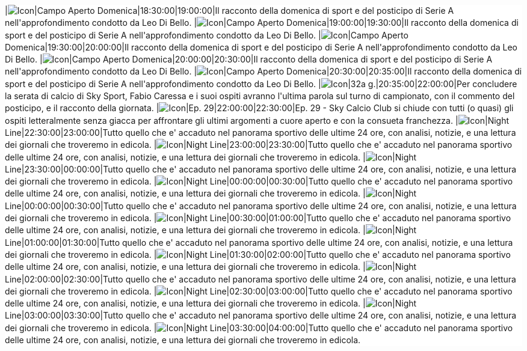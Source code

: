|![Icon](https://guidatv.sky.it/uuid/84213e19-e11d-4c70-9535-a8ab4856c3b7/cover?md5ChecksumParam=f0a673281c73e9622913331eff0abba6)|Campo Aperto Domenica|18:30:00|19:00:00|Il racconto della domenica di sport e del posticipo di Serie A nell&#039;approfondimento condotto da Leo Di Bello.
|![Icon](https://guidatv.sky.it/uuid/84213e19-e11d-4c70-9535-a8ab4856c3b7/cover?md5ChecksumParam=f0a673281c73e9622913331eff0abba6)|Campo Aperto Domenica|19:00:00|19:30:00|Il racconto della domenica di sport e del posticipo di Serie A nell&#039;approfondimento condotto da Leo Di Bello.
|![Icon](https://guidatv.sky.it/uuid/84213e19-e11d-4c70-9535-a8ab4856c3b7/cover?md5ChecksumParam=f0a673281c73e9622913331eff0abba6)|Campo Aperto Domenica|19:30:00|20:00:00|Il racconto della domenica di sport e del posticipo di Serie A nell&#039;approfondimento condotto da Leo Di Bello.
|![Icon](https://guidatv.sky.it/uuid/84213e19-e11d-4c70-9535-a8ab4856c3b7/cover?md5ChecksumParam=f0a673281c73e9622913331eff0abba6)|Campo Aperto Domenica|20:00:00|20:30:00|Il racconto della domenica di sport e del posticipo di Serie A nell&#039;approfondimento condotto da Leo Di Bello.
|![Icon](https://guidatv.sky.it/uuid/84213e19-e11d-4c70-9535-a8ab4856c3b7/cover?md5ChecksumParam=f0a673281c73e9622913331eff0abba6)|Campo Aperto Domenica|20:30:00|20:35:00|Il racconto della domenica di sport e del posticipo di Serie A nell&#039;approfondimento condotto da Leo Di Bello.
|![Icon](https://guidatv.sky.it/uuid/96bab639-cd54-4d80-a96d-55535af0ef48/cover?md5ChecksumParam=28815cb4f4d5988afbb7782d775c0c7d)|32a g.|20:35:00|22:00:00|Per concludere la serata di calcio di Sky Sport, Fabio Caressa e i suoi ospiti avranno l&#039;ultima parola sul turno di campionato, con il commento del posticipo, e il racconto della giornata.
|![Icon](https://guidatv.sky.it/uuid/c41e48a6-e68d-409a-bc57-643b23c4625a/cover?md5ChecksumParam=49ea406c5a81e7242f2e35f9c5eeb6d0)|Ep. 29|22:00:00|22:30:00|Ep. 29 - Sky Calcio Club si chiude con tutti (o quasi) gli ospiti letteralmente senza giacca per affrontare gli ultimi argomenti a cuore aperto e con la consueta franchezza.
|![Icon](https://guidatv.sky.it/uuid/828d77de-dfd8-44f1-8564-68948060251c/cover?md5ChecksumParam=7b0ae93774c03fc1cbf63a751bd2dae3)|Night Line|22:30:00|23:00:00|Tutto quello che e&#039; accaduto nel panorama sportivo delle ultime 24 ore, con analisi, notizie, e una lettura dei giornali che troveremo in edicola.
|![Icon](https://guidatv.sky.it/uuid/828d77de-dfd8-44f1-8564-68948060251c/cover?md5ChecksumParam=7b0ae93774c03fc1cbf63a751bd2dae3)|Night Line|23:00:00|23:30:00|Tutto quello che e&#039; accaduto nel panorama sportivo delle ultime 24 ore, con analisi, notizie, e una lettura dei giornali che troveremo in edicola.
|![Icon](https://guidatv.sky.it/uuid/828d77de-dfd8-44f1-8564-68948060251c/cover?md5ChecksumParam=7b0ae93774c03fc1cbf63a751bd2dae3)|Night Line|23:30:00|00:00:00|Tutto quello che e&#039; accaduto nel panorama sportivo delle ultime 24 ore, con analisi, notizie, e una lettura dei giornali che troveremo in edicola.
|![Icon](https://guidatv.sky.it/uuid/828d77de-dfd8-44f1-8564-68948060251c/cover?md5ChecksumParam=7b0ae93774c03fc1cbf63a751bd2dae3)|Night Line|00:00:00|00:30:00|Tutto quello che e&#039; accaduto nel panorama sportivo delle ultime 24 ore, con analisi, notizie, e una lettura dei giornali che troveremo in edicola.
|![Icon](https://guidatv.sky.it/uuid/828d77de-dfd8-44f1-8564-68948060251c/cover?md5ChecksumParam=7b0ae93774c03fc1cbf63a751bd2dae3)|Night Line|00:00:00|00:30:00|Tutto quello che e&#039; accaduto nel panorama sportivo delle ultime 24 ore, con analisi, notizie, e una lettura dei giornali che troveremo in edicola.
|![Icon](https://guidatv.sky.it/uuid/828d77de-dfd8-44f1-8564-68948060251c/cover?md5ChecksumParam=7b0ae93774c03fc1cbf63a751bd2dae3)|Night Line|00:30:00|01:00:00|Tutto quello che e&#039; accaduto nel panorama sportivo delle ultime 24 ore, con analisi, notizie, e una lettura dei giornali che troveremo in edicola.
|![Icon](https://guidatv.sky.it/uuid/828d77de-dfd8-44f1-8564-68948060251c/cover?md5ChecksumParam=7b0ae93774c03fc1cbf63a751bd2dae3)|Night Line|01:00:00|01:30:00|Tutto quello che e&#039; accaduto nel panorama sportivo delle ultime 24 ore, con analisi, notizie, e una lettura dei giornali che troveremo in edicola.
|![Icon](https://guidatv.sky.it/uuid/828d77de-dfd8-44f1-8564-68948060251c/cover?md5ChecksumParam=7b0ae93774c03fc1cbf63a751bd2dae3)|Night Line|01:30:00|02:00:00|Tutto quello che e&#039; accaduto nel panorama sportivo delle ultime 24 ore, con analisi, notizie, e una lettura dei giornali che troveremo in edicola.
|![Icon](https://guidatv.sky.it/uuid/828d77de-dfd8-44f1-8564-68948060251c/cover?md5ChecksumParam=7b0ae93774c03fc1cbf63a751bd2dae3)|Night Line|02:00:00|02:30:00|Tutto quello che e&#039; accaduto nel panorama sportivo delle ultime 24 ore, con analisi, notizie, e una lettura dei giornali che troveremo in edicola.
|![Icon](https://guidatv.sky.it/uuid/828d77de-dfd8-44f1-8564-68948060251c/cover?md5ChecksumParam=7b0ae93774c03fc1cbf63a751bd2dae3)|Night Line|02:30:00|03:00:00|Tutto quello che e&#039; accaduto nel panorama sportivo delle ultime 24 ore, con analisi, notizie, e una lettura dei giornali che troveremo in edicola.
|![Icon](https://guidatv.sky.it/uuid/828d77de-dfd8-44f1-8564-68948060251c/cover?md5ChecksumParam=7b0ae93774c03fc1cbf63a751bd2dae3)|Night Line|03:00:00|03:30:00|Tutto quello che e&#039; accaduto nel panorama sportivo delle ultime 24 ore, con analisi, notizie, e una lettura dei giornali che troveremo in edicola.
|![Icon](https://guidatv.sky.it/uuid/828d77de-dfd8-44f1-8564-68948060251c/cover?md5ChecksumParam=7b0ae93774c03fc1cbf63a751bd2dae3)|Night Line|03:30:00|04:00:00|Tutto quello che e&#039; accaduto nel panorama sportivo delle ultime 24 ore, con analisi, notizie, e una lettura dei giornali che troveremo in edicola.